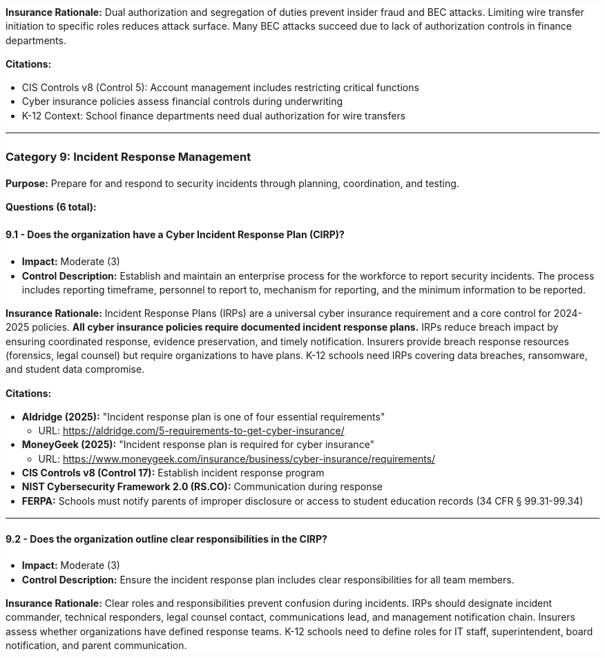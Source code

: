 **Insurance Rationale:**
Dual authorization and segregation of duties prevent insider fraud and BEC attacks. Limiting wire transfer initiation to specific roles reduces attack surface. Many BEC attacks succeed due to lack of authorization controls in finance departments.

**Citations:**
- CIS Controls v8 (Control 5): Account management includes restricting critical functions
- Cyber insurance policies assess financial controls during underwriting
- K-12 Context: School finance departments need dual authorization for wire transfers

---

### Category 9: Incident Response Management

**Purpose:** Prepare for and respond to security incidents through planning, coordination, and testing.

**Questions (6 total):**

#### 9.1 - Does the organization have a Cyber Incident Response Plan (CIRP)?

- **Impact:** Moderate (3)
- **Control Description:** Establish and maintain an enterprise process for the workforce to report security incidents. The process includes reporting timeframe, personnel to report to, mechanism for reporting, and the minimum information to be reported.

**Insurance Rationale:**
Incident Response Plans (IRPs) are a universal cyber insurance requirement and a core control for 2024-2025 policies. **All cyber insurance policies require documented incident response plans.** IRPs reduce breach impact by ensuring coordinated response, evidence preservation, and timely notification. Insurers provide breach response resources (forensics, legal counsel) but require organizations to have plans. K-12 schools need IRPs covering data breaches, ransomware, and student data compromise.

**Citations:**
- **Aldridge (2025):** "Incident response plan is one of four essential requirements"
  - URL: https://aldridge.com/5-requirements-to-get-cyber-insurance/
- **MoneyGeek (2025):** "Incident response plan is required for cyber insurance"
  - URL: https://www.moneygeek.com/insurance/business/cyber-insurance/requirements/
- **CIS Controls v8 (Control 17):** Establish incident response program
- **NIST Cybersecurity Framework 2.0 (RS.CO):** Communication during response
- **FERPA:** Schools must notify parents of improper disclosure or access to student education records (34 CFR § 99.31-99.34)

---

#### 9.2 - Does the organization outline clear responsibilities in the CIRP?

- **Impact:** Moderate (3)
- **Control Description:** Ensure the incident response plan includes clear responsibilities for all team members.

**Insurance Rationale:**
Clear roles and responsibilities prevent confusion during incidents. IRPs should designate incident commander, technical responders, legal counsel contact, communications lead, and management notification chain. Insurers assess whether organizations have defined response teams. K-12 schools need to define roles for IT staff, superintendent, board notification, and parent communication.
